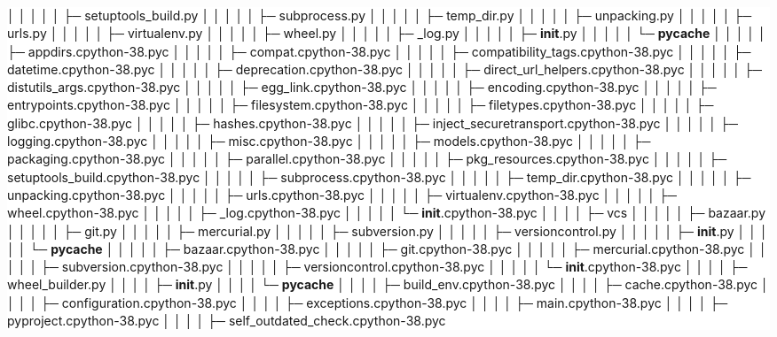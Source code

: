 │  │     │  │  │  ├─ setuptools_build.py
│  │     │  │  │  ├─ subprocess.py
│  │     │  │  │  ├─ temp_dir.py
│  │     │  │  │  ├─ unpacking.py
│  │     │  │  │  ├─ urls.py
│  │     │  │  │  ├─ virtualenv.py
│  │     │  │  │  ├─ wheel.py
│  │     │  │  │  ├─ _log.py
│  │     │  │  │  ├─ __init__.py
│  │     │  │  │  └─ __pycache__
│  │     │  │  │     ├─ appdirs.cpython-38.pyc
│  │     │  │  │     ├─ compat.cpython-38.pyc
│  │     │  │  │     ├─ compatibility_tags.cpython-38.pyc
│  │     │  │  │     ├─ datetime.cpython-38.pyc
│  │     │  │  │     ├─ deprecation.cpython-38.pyc
│  │     │  │  │     ├─ direct_url_helpers.cpython-38.pyc
│  │     │  │  │     ├─ distutils_args.cpython-38.pyc
│  │     │  │  │     ├─ egg_link.cpython-38.pyc
│  │     │  │  │     ├─ encoding.cpython-38.pyc
│  │     │  │  │     ├─ entrypoints.cpython-38.pyc
│  │     │  │  │     ├─ filesystem.cpython-38.pyc
│  │     │  │  │     ├─ filetypes.cpython-38.pyc
│  │     │  │  │     ├─ glibc.cpython-38.pyc
│  │     │  │  │     ├─ hashes.cpython-38.pyc
│  │     │  │  │     ├─ inject_securetransport.cpython-38.pyc
│  │     │  │  │     ├─ logging.cpython-38.pyc
│  │     │  │  │     ├─ misc.cpython-38.pyc
│  │     │  │  │     ├─ models.cpython-38.pyc
│  │     │  │  │     ├─ packaging.cpython-38.pyc
│  │     │  │  │     ├─ parallel.cpython-38.pyc
│  │     │  │  │     ├─ pkg_resources.cpython-38.pyc
│  │     │  │  │     ├─ setuptools_build.cpython-38.pyc
│  │     │  │  │     ├─ subprocess.cpython-38.pyc
│  │     │  │  │     ├─ temp_dir.cpython-38.pyc
│  │     │  │  │     ├─ unpacking.cpython-38.pyc
│  │     │  │  │     ├─ urls.cpython-38.pyc
│  │     │  │  │     ├─ virtualenv.cpython-38.pyc
│  │     │  │  │     ├─ wheel.cpython-38.pyc
│  │     │  │  │     ├─ _log.cpython-38.pyc
│  │     │  │  │     └─ __init__.cpython-38.pyc
│  │     │  │  ├─ vcs
│  │     │  │  │  ├─ bazaar.py
│  │     │  │  │  ├─ git.py
│  │     │  │  │  ├─ mercurial.py
│  │     │  │  │  ├─ subversion.py
│  │     │  │  │  ├─ versioncontrol.py
│  │     │  │  │  ├─ __init__.py
│  │     │  │  │  └─ __pycache__
│  │     │  │  │     ├─ bazaar.cpython-38.pyc
│  │     │  │  │     ├─ git.cpython-38.pyc
│  │     │  │  │     ├─ mercurial.cpython-38.pyc
│  │     │  │  │     ├─ subversion.cpython-38.pyc
│  │     │  │  │     ├─ versioncontrol.cpython-38.pyc
│  │     │  │  │     └─ __init__.cpython-38.pyc
│  │     │  │  ├─ wheel_builder.py
│  │     │  │  ├─ __init__.py
│  │     │  │  └─ __pycache__
│  │     │  │     ├─ build_env.cpython-38.pyc
│  │     │  │     ├─ cache.cpython-38.pyc
│  │     │  │     ├─ configuration.cpython-38.pyc
│  │     │  │     ├─ exceptions.cpython-38.pyc
│  │     │  │     ├─ main.cpython-38.pyc
│  │     │  │     ├─ pyproject.cpython-38.pyc
│  │     │  │     ├─ self_outdated_check.cpython-38.pyc